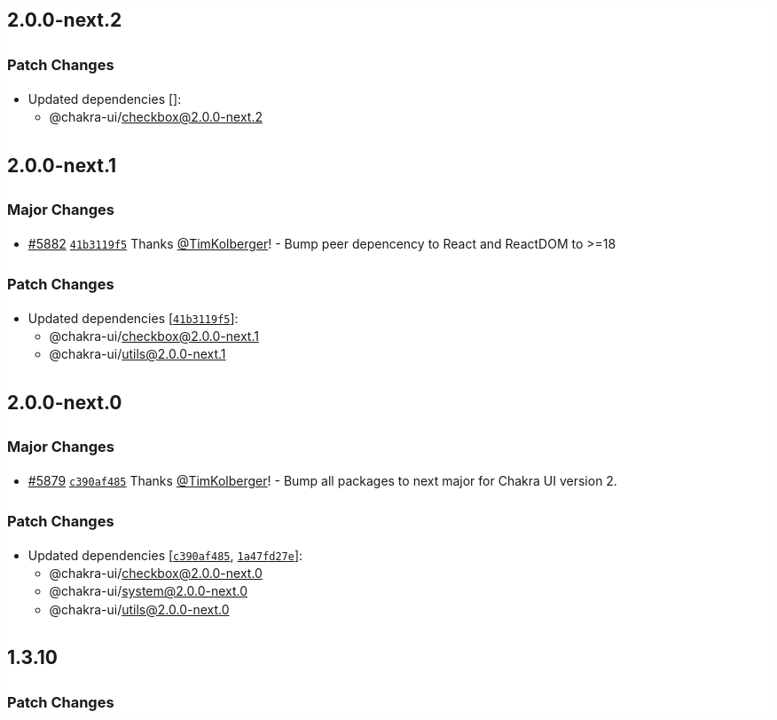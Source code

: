 ## 2.0.0-next.2

### Patch Changes

- Updated dependencies []:
  - @chakra-ui/checkbox@2.0.0-next.2

## 2.0.0-next.1

### Major Changes

- [#5882](https://github.com/chakra-ui/chakra-ui/pull/5882)
  [`41b3119f5`](https://github.com/chakra-ui/chakra-ui/commit/41b3119f59226f7c70942d6fd0f46480f9bcf196)
  Thanks [@TimKolberger](https://github.com/TimKolberger)! - Bump peer
  depencency to React and ReactDOM to >=18

### Patch Changes

- Updated dependencies
  [[`41b3119f5`](https://github.com/chakra-ui/chakra-ui/commit/41b3119f59226f7c70942d6fd0f46480f9bcf196)]:
  - @chakra-ui/checkbox@2.0.0-next.1
  - @chakra-ui/utils@2.0.0-next.1

## 2.0.0-next.0

### Major Changes

- [#5879](https://github.com/chakra-ui/chakra-ui/pull/5879)
  [`c390af485`](https://github.com/chakra-ui/chakra-ui/commit/c390af4859bcbcf12c982c677492cd6d4960889f)
  Thanks [@TimKolberger](https://github.com/TimKolberger)! - Bump all packages
  to next major for Chakra UI version 2.

### Patch Changes

- Updated dependencies
  [[`c390af485`](https://github.com/chakra-ui/chakra-ui/commit/c390af4859bcbcf12c982c677492cd6d4960889f),
  [`1a47fd27e`](https://github.com/chakra-ui/chakra-ui/commit/1a47fd27e6e37ff5d149e0469888eed0ec306632)]:
  - @chakra-ui/checkbox@2.0.0-next.0
  - @chakra-ui/system@2.0.0-next.0
  - @chakra-ui/utils@2.0.0-next.0

## 1.3.10

### Patch Changes
